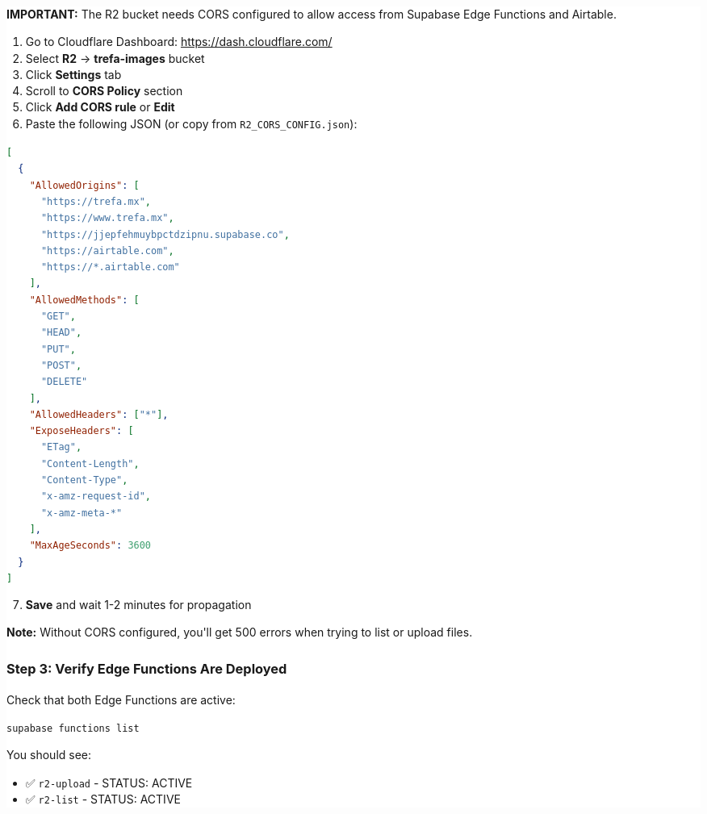 **IMPORTANT:** The R2 bucket needs CORS configured to allow access from Supabase Edge Functions and Airtable.

1. Go to Cloudflare Dashboard: https://dash.cloudflare.com/
2. Select **R2** → **trefa-images** bucket
3. Click **Settings** tab
4. Scroll to **CORS Policy** section
5. Click **Add CORS rule** or **Edit**
6. Paste the following JSON (or copy from `R2_CORS_CONFIG.json`):

```json
[
  {
    "AllowedOrigins": [
      "https://trefa.mx",
      "https://www.trefa.mx",
      "https://jjepfehmuybpctdzipnu.supabase.co",
      "https://airtable.com",
      "https://*.airtable.com"
    ],
    "AllowedMethods": [
      "GET",
      "HEAD",
      "PUT",
      "POST",
      "DELETE"
    ],
    "AllowedHeaders": ["*"],
    "ExposeHeaders": [
      "ETag",
      "Content-Length",
      "Content-Type",
      "x-amz-request-id",
      "x-amz-meta-*"
    ],
    "MaxAgeSeconds": 3600
  }
]
```

7. **Save** and wait 1-2 minutes for propagation

**Note:** Without CORS configured, you'll get 500 errors when trying to list or upload files.

### Step 3: Verify Edge Functions Are Deployed

Check that both Edge Functions are active:

```bash
supabase functions list
```

You should see:
- ✅ `r2-upload` - STATUS: ACTIVE
- ✅ `r2-list` - STATUS: ACTIVE
